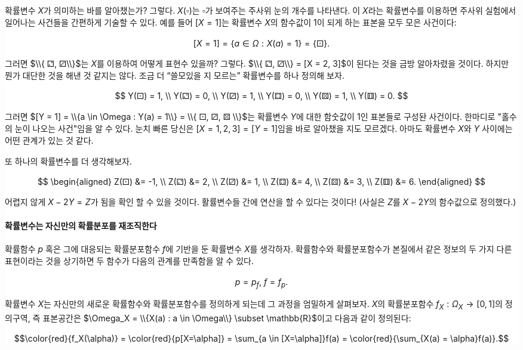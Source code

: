 확률변수 $X$가 의미하는 바를 알아챘는가? 그렇다. $X(\square)$는 $\square$가 보여주는 주사위 눈의 개수를 나타낸다. 
이 $X$라는 확률변수를 이용하면 주사위 실험에서 일어나는 사건들을 간편하게 기술할 수 있다. 
예를 들어 $[X = 1]$는 확률변수 $X$의 함수값이 1이 되게 하는 표본을 모두 모은 사건이다:

$$[X = 1] = \{ a \in \Omega : X(a) = 1 \} = \{ ⚀ \}.$$

그러면 $\\{ ⚁, ⚂\\}$는 $X$를 이용하여 어떻게 표현수 있을까?
그렇다. $\\{ ⚁, ⚂\\} = [X = 2, 3]$이 된다는 것을 금방 알아차렸을 것이다. 하지만 뭔가 대단한 것을 해낸 것 같지는 않다. 
조금 더 “쓸모있을 지 모르는” 확률변수를 하나 정의해 보자. 

$$
Y(⚀) = 1, \\
Y(⚁) = 0, \\
Y(⚂) = 1, \\
Y(⚃) = 0, \\
Y(⚄) = 1, \\
Y(⚅) = 0.
$$

그러면 $[Y = 1] = \\{a \in \Omega : Y(a) = 1\\} = \\{ ⚀, ⚂, ⚄ \\}$는 확률변수 $Y$에 대한 함숫값이 1인 표본들로 구성돤 사건이다.
한마디로 "홀수의 눈이 나오는 사건"임을 알 수 있다. 
눈치 빠른 당신은 $[X = 1,2, 3] = [Y = 1]$임을 바로 알아챘을 지도 모르겠다.
아마도 확률변수 $X$와 $Y$ 사이에는 어떤 관계가 있는 것 같다. 

또 하나의 확률변수를 더 생각해보자.

$$
\begin{aligned}
Z(⚀) &= -1, \\
Z(⚁) &= 2, \\
Z(⚂) &= 1, \\
Z(⚃) &= 4, \\
Z(⚄) &= 3, \\
Z(⚅) &= 6.
\end{aligned}
$$

어렵지 않게 $X-2Y = Z$가 됨을 확인 할 수 있을 것이다.
활률변수들 간에 연산을 할 수 있다는 것이다! 
(사실은 $Z$를 $X - 2Y$의 함수값으로 정의했다.)


#### 확률변수는 자신만의 확률분포를 재조직한다

확률함수 $p$ 혹은 그에 대응되는 확률분포함수 $f$에 기반을 둔 확률변수 $X$를 생각하자.
확률함수와 확률분포함수가 본질에서 같은 정보의 두 가지 다른 표현이라는 것을 상기하면
두 함수가 다음의 관계를 만족함을 알 수 있다.

$$p = p_f, \ f = f_p.$$

확률변수 $X$는 자신만의 새로운 확률함수와 확률분포함수를 정의하게 되는데 그 과정을 엄밀하게 살펴보자.
$X$의 확률분포함수 $f_X : \Omega_X \rightarrow [0,1]$의 정의구역,
즉 표본공간은 $\Omega_X = \\{X(a) : a \in \Omega\\} \subset \mathbb{R}$이고 다음과 같이 정의된다:

$$\color{red}{f_X(\alpha)} = \color{red}{p[X=\alpha]} = \sum_{a \in [X=\alpha]}f(a) = \color{red}{\sum_{X(a) = \alpha}f(a)}.$$
